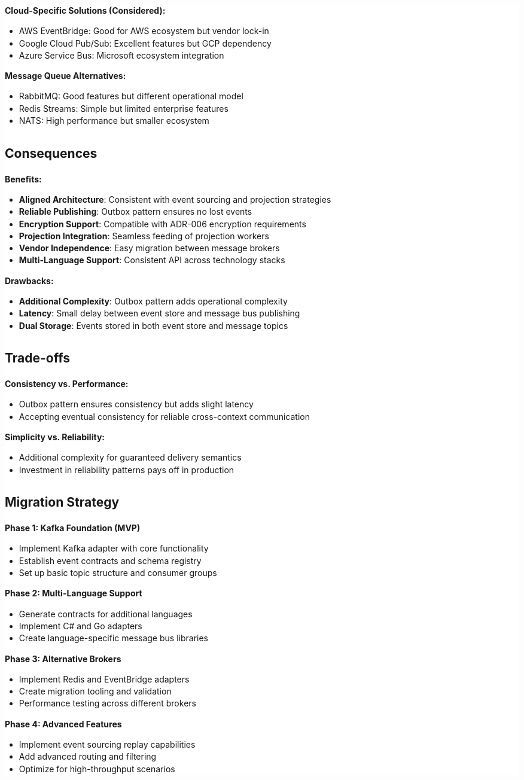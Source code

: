 **Cloud-Specific Solutions (Considered):**
- AWS EventBridge: Good for AWS ecosystem but vendor lock-in
- Google Cloud Pub/Sub: Excellent features but GCP dependency
- Azure Service Bus: Microsoft ecosystem integration

**Message Queue Alternatives:**
- RabbitMQ: Good features but different operational model
- Redis Streams: Simple but limited enterprise features
- NATS: High performance but smaller ecosystem

## Consequences

**Benefits:**
- **Aligned Architecture**: Consistent with event sourcing and projection strategies
- **Reliable Publishing**: Outbox pattern ensures no lost events
- **Encryption Support**: Compatible with ADR-006 encryption requirements
- **Projection Integration**: Seamless feeding of projection workers
- **Vendor Independence**: Easy migration between message brokers
- **Multi-Language Support**: Consistent API across technology stacks

**Drawbacks:**
- **Additional Complexity**: Outbox pattern adds operational complexity
- **Latency**: Small delay between event store and message bus publishing
- **Dual Storage**: Events stored in both event store and message topics

## Trade-offs

**Consistency vs. Performance:**
- Outbox pattern ensures consistency but adds slight latency
- Accepting eventual consistency for reliable cross-context communication

**Simplicity vs. Reliability:**
- Additional complexity for guaranteed delivery semantics
- Investment in reliability patterns pays off in production

## Migration Strategy

**Phase 1: Kafka Foundation (MVP)**
- Implement Kafka adapter with core functionality
- Establish event contracts and schema registry
- Set up basic topic structure and consumer groups

**Phase 2: Multi-Language Support**
- Generate contracts for additional languages
- Implement C# and Go adapters
- Create language-specific message bus libraries

**Phase 3: Alternative Brokers**
- Implement Redis and EventBridge adapters
- Create migration tooling and validation
- Performance testing across different brokers

**Phase 4: Advanced Features**
- Implement event sourcing replay capabilities
- Add advanced routing and filtering
- Optimize for high-throughput scenarios
